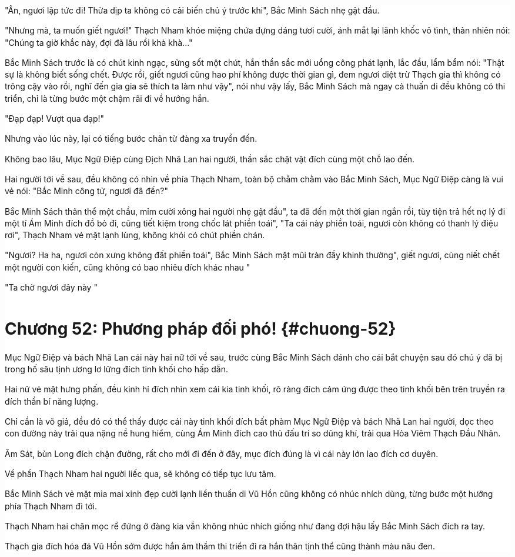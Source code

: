 "Ân, ngươi lập tức đi! Thừa dịp ta không có cải biến chủ ý trước khi", Bắc Minh Sách nhẹ gật đầu.

"Nhưng mà, ta muốn giết ngươi!" Thạch Nham khóe miệng chứa đựng dáng tươi cười, ánh mắt lại lãnh khốc vô tình, thản nhiên nói: "Chúng ta giờ khắc này, đợi đã lâu rồi khà khà..."

Bắc Minh Sách trước là có chút kinh ngạc, sửng sốt một chút, hắn thần sắc mới uổng công phát lạnh, lắc đầu, lẩm bẩm nói: "Thật sự là không biết sống chết. Được rồi, giết ngươi cũng hao phí không được thời gian gì, đem ngươi diệt trừ Thạch gia thì không có trông cậy vào rồi, nghĩ đến gia gia sẽ thích ta làm như vậy", nói như vậy lấy, Bắc Minh Sách mà ngay cả thuấn di đều không có thi triển, chỉ là từng bước một chậm rãi đi về hướng hắn.

"Đạp đạp! Vượt qua đạp!"

Nhưng vào lúc này, lại có tiếng bước chân từ đàng xa truyền đến.

Không bao lâu, Mục Ngữ Điệp cùng Địch Nhã Lan hai người, thần sắc chật vật đích cùng một chỗ lao đến.

Hai người tới về sau, đều không có nhìn về phía Thạch Nham, toàn bộ chằm chằm vào Bắc Minh Sách, Mục Ngữ Điệp càng là vui vẻ nói: "Bắc Minh công tử, ngươi đã đến?"

Bắc Minh Sách thân thể một chầu, mỉm cười xông hai người nhẹ gật đầu", ta đã đến một thời gian ngắn rồi, tùy tiện trả hết nợ lý đi một tí Ám Minh đích đồ bỏ đi, cũng tiết kiệm trong chốc lát phiền toái", "Ta cái này phiền toái, ngươi còn không có thanh lý điệu rơi", Thạch Nham vẻ mặt lạnh lùng, không khỏi có chút phiền chán.

"Ngươi? Ha ha, ngươi còn xưng không đất phiền toái", Bắc Minh Sách mặt mũi tràn đầy khinh thường", giết ngươi, cùng niết chết một người con kiến, cũng không có bao nhiêu đích khác nhau "

"Ta chờ ngươi đây này "



# Chương 52: Phương pháp đối phó! {#chuong-52}
Mục Ngữ Điệp và bách Nhã Lan cái này hai nữ tới về sau, trước cùng Bắc Minh Sách đánh cho cái bắt chuyện sau đó chú ý đã bị trong hố sâu tịnh ương lơ lững đích tinh khối cho hấp dẫn.

Hai nữ vẻ mặt hưng phấn, đều kinh hỉ đích nhìn xem cái kia tinh khối, rõ ràng đích cảm ứng được theo tinh khối bên trên truyền ra đích thần bí năng lượng.

Chỉ cần là võ giả, đều đó có thể thấy được cái này tinh khối đích bất phàm Mục Ngữ Điệp và bách Nhã Lan hai người, dọc theo con đường này trải qua nặng nề hung hiểm, cùng Ám Minh đích cao thủ đấu trí so dũng khí, trải qua Hỏa Viêm Thạch Đầu Nhân.

Âm Sát, bùn Long đích chặn đường, rất cho mới đi đến ở đây, mục đích đúng là vì cái này lớn lao đích cơ duyên.

Về phần Thạch Nham hai người liếc qua, sẽ không có tiếp tục lưu tâm.

Bắc Minh Sách vẻ mặt mỉa mai xinh đẹp cười lạnh liền thuấn di Vũ Hồn cũng không có nhúc nhích dùng, từng bước một hướng phía Thạch Nham đi tới.

Thạch Nham hai chân mọc rể đứng ở đàng kia vẫn không nhúc nhích giống như đang đợi hậu lấy Bắc Minh Sách đích ra tay.

Thạch gia đích hóa đá Vũ Hồn sớm được hắn âm thầm thi triển đi ra hắn thân tịnh thể cũng thành màu nâu đen.
